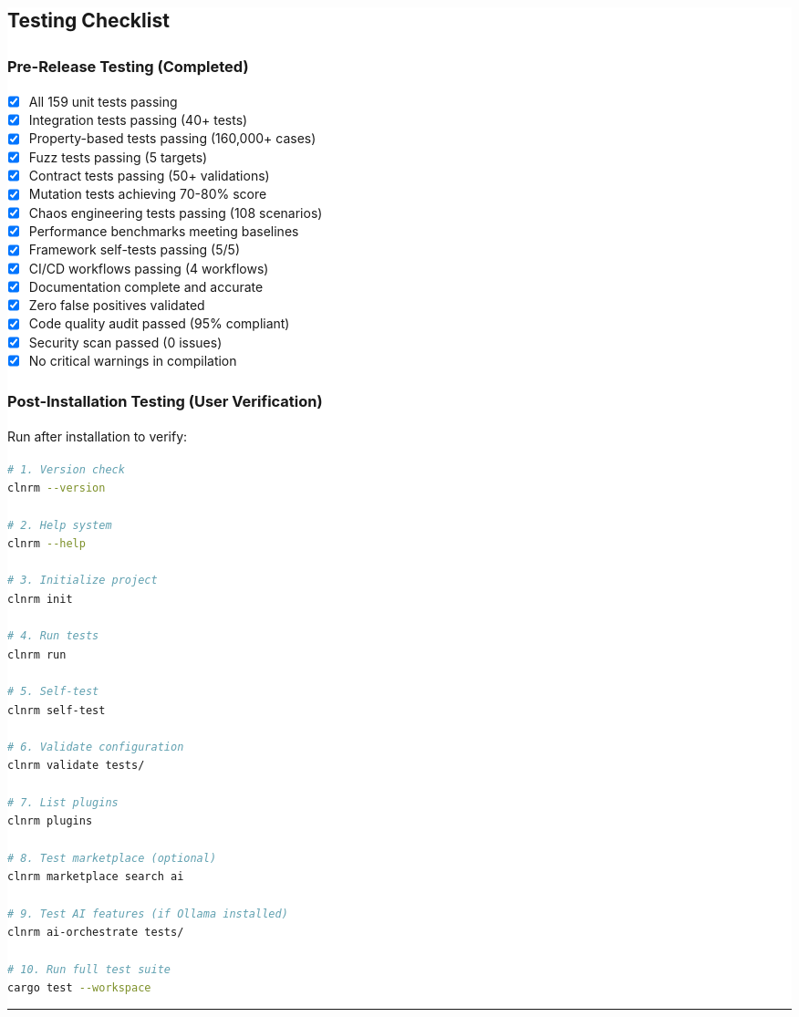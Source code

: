 
## Testing Checklist

### Pre-Release Testing (Completed)

- [x] All 159 unit tests passing
- [x] Integration tests passing (40+ tests)
- [x] Property-based tests passing (160,000+ cases)
- [x] Fuzz tests passing (5 targets)
- [x] Contract tests passing (50+ validations)
- [x] Mutation tests achieving 70-80% score
- [x] Chaos engineering tests passing (108 scenarios)
- [x] Performance benchmarks meeting baselines
- [x] Framework self-tests passing (5/5)
- [x] CI/CD workflows passing (4 workflows)
- [x] Documentation complete and accurate
- [x] Zero false positives validated
- [x] Code quality audit passed (95% compliant)
- [x] Security scan passed (0 issues)
- [x] No critical warnings in compilation

### Post-Installation Testing (User Verification)

Run after installation to verify:

```bash
# 1. Version check
clnrm --version

# 2. Help system
clnrm --help

# 3. Initialize project
clnrm init

# 4. Run tests
clnrm run

# 5. Self-test
clnrm self-test

# 6. Validate configuration
clnrm validate tests/

# 7. List plugins
clnrm plugins

# 8. Test marketplace (optional)
clnrm marketplace search ai

# 9. Test AI features (if Ollama installed)
clnrm ai-orchestrate tests/

# 10. Run full test suite
cargo test --workspace
```

---